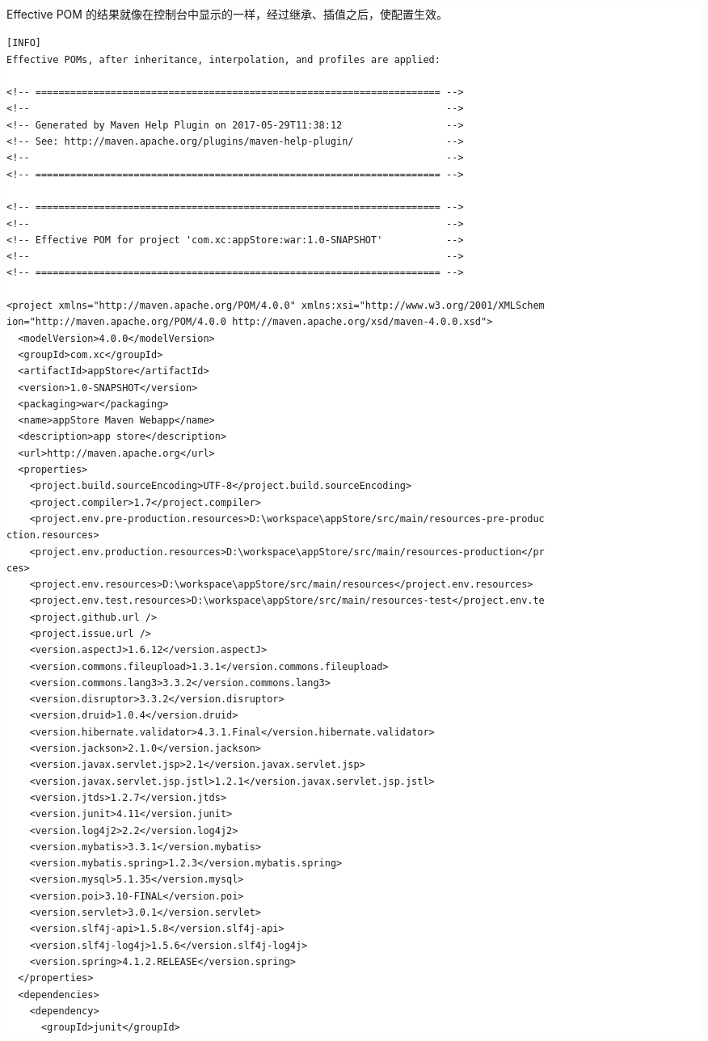 
Effective POM 的结果就像在控制台中显示的一样，经过继承、插值之后，使配置生效。

```shell
[INFO]                                                                                       
Effective POMs, after inheritance, interpolation, and profiles are applied:                  
                                                                                             
<!-- ====================================================================== -->              
<!--                                                                        -->              
<!-- Generated by Maven Help Plugin on 2017-05-29T11:38:12                  -->              
<!-- See: http://maven.apache.org/plugins/maven-help-plugin/                -->              
<!--                                                                        -->              
<!-- ====================================================================== -->              
                                                                                             
<!-- ====================================================================== -->              
<!--                                                                        -->              
<!-- Effective POM for project 'com.xc:appStore:war:1.0-SNAPSHOT'           -->              
<!--                                                                        -->              
<!-- ====================================================================== -->              
                                                                                             
<project xmlns="http://maven.apache.org/POM/4.0.0" xmlns:xsi="http://www.w3.org/2001/XMLSchem
ion="http://maven.apache.org/POM/4.0.0 http://maven.apache.org/xsd/maven-4.0.0.xsd">         
  <modelVersion>4.0.0</modelVersion>                                                         
  <groupId>com.xc</groupId>                                                                  
  <artifactId>appStore</artifactId>                                                          
  <version>1.0-SNAPSHOT</version>                                                            
  <packaging>war</packaging>                                                                 
  <name>appStore Maven Webapp</name>                                                         
  <description>app store</description>                                                       
  <url>http://maven.apache.org</url>                                                         
  <properties>                                                                               
    <project.build.sourceEncoding>UTF-8</project.build.sourceEncoding>                       
    <project.compiler>1.7</project.compiler>                                                 
    <project.env.pre-production.resources>D:\workspace\appStore/src/main/resources-pre-produc
ction.resources>                                                                             
    <project.env.production.resources>D:\workspace\appStore/src/main/resources-production</pr
ces>                                                                                         
    <project.env.resources>D:\workspace\appStore/src/main/resources</project.env.resources>  
    <project.env.test.resources>D:\workspace\appStore/src/main/resources-test</project.env.te
    <project.github.url />                                                                   
    <project.issue.url />                                                                    
    <version.aspectJ>1.6.12</version.aspectJ>                                                
    <version.commons.fileupload>1.3.1</version.commons.fileupload>                           
    <version.commons.lang3>3.3.2</version.commons.lang3>                                     
    <version.disruptor>3.3.2</version.disruptor>                                             
    <version.druid>1.0.4</version.druid>                                                     
    <version.hibernate.validator>4.3.1.Final</version.hibernate.validator>                   
    <version.jackson>2.1.0</version.jackson>                                                 
    <version.javax.servlet.jsp>2.1</version.javax.servlet.jsp>                               
    <version.javax.servlet.jsp.jstl>1.2.1</version.javax.servlet.jsp.jstl>                   
    <version.jtds>1.2.7</version.jtds>                                                       
    <version.junit>4.11</version.junit>                                                      
    <version.log4j2>2.2</version.log4j2>                                                     
    <version.mybatis>3.3.1</version.mybatis>                                                 
    <version.mybatis.spring>1.2.3</version.mybatis.spring>                                   
    <version.mysql>5.1.35</version.mysql>                                                    
    <version.poi>3.10-FINAL</version.poi>                                                    
    <version.servlet>3.0.1</version.servlet>                                                 
    <version.slf4j-api>1.5.8</version.slf4j-api>                                             
    <version.slf4j-log4j>1.5.6</version.slf4j-log4j>                                         
    <version.spring>4.1.2.RELEASE</version.spring>                                           
  </properties>                                                                              
  <dependencies>                                                                             
    <dependency>                                                                             
      <groupId>junit</groupId>                                                               
```
